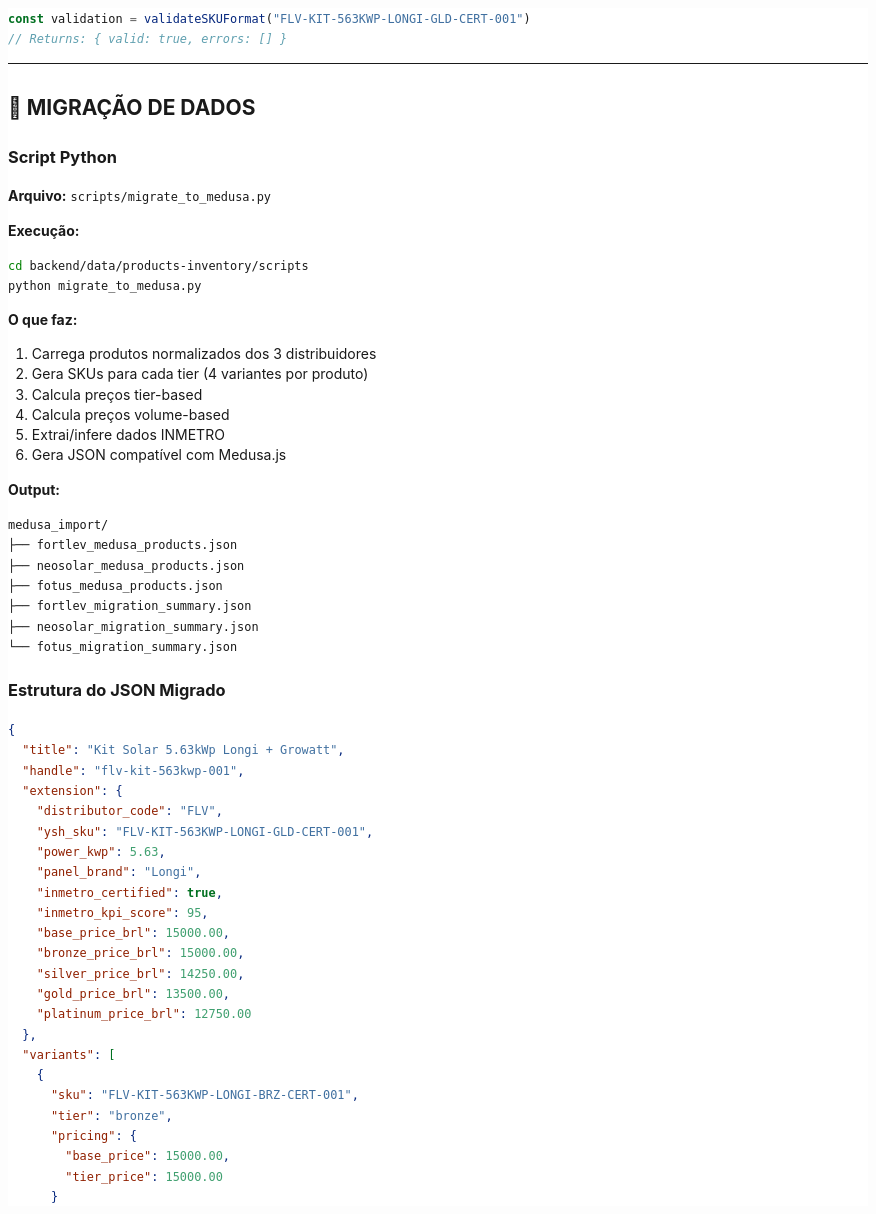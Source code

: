 ```typescript
const validation = validateSKUFormat("FLV-KIT-563KWP-LONGI-GLD-CERT-001")
// Returns: { valid: true, errors: [] }
```

---

## 🔄 MIGRAÇÃO DE DADOS

### Script Python

**Arquivo:** `scripts/migrate_to_medusa.py`

**Execução:**

```bash
cd backend/data/products-inventory/scripts
python migrate_to_medusa.py
```

**O que faz:**

1. Carrega produtos normalizados dos 3 distribuidores
2. Gera SKUs para cada tier (4 variantes por produto)
3. Calcula preços tier-based
4. Calcula preços volume-based
5. Extrai/infere dados INMETRO
6. Gera JSON compatível com Medusa.js

**Output:**

```
medusa_import/
├── fortlev_medusa_products.json
├── neosolar_medusa_products.json
├── fotus_medusa_products.json
├── fortlev_migration_summary.json
├── neosolar_migration_summary.json
└── fotus_migration_summary.json
```

### Estrutura do JSON Migrado

```json
{
  "title": "Kit Solar 5.63kWp Longi + Growatt",
  "handle": "flv-kit-563kwp-001",
  "extension": {
    "distributor_code": "FLV",
    "ysh_sku": "FLV-KIT-563KWP-LONGI-GLD-CERT-001",
    "power_kwp": 5.63,
    "panel_brand": "Longi",
    "inmetro_certified": true,
    "inmetro_kpi_score": 95,
    "base_price_brl": 15000.00,
    "bronze_price_brl": 15000.00,
    "silver_price_brl": 14250.00,
    "gold_price_brl": 13500.00,
    "platinum_price_brl": 12750.00
  },
  "variants": [
    {
      "sku": "FLV-KIT-563KWP-LONGI-BRZ-CERT-001",
      "tier": "bronze",
      "pricing": {
        "base_price": 15000.00,
        "tier_price": 15000.00
      }
```